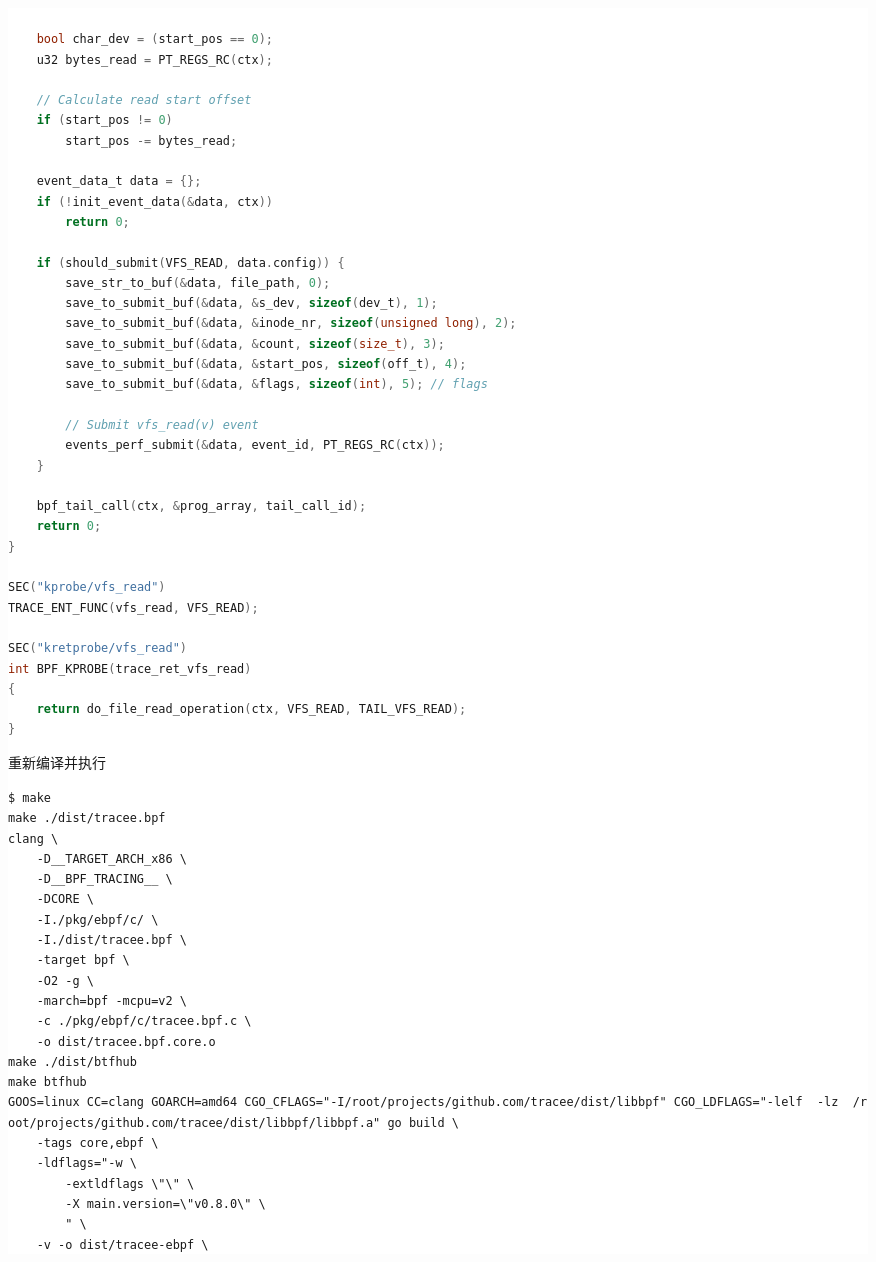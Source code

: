 ```c

    bool char_dev = (start_pos == 0);
    u32 bytes_read = PT_REGS_RC(ctx);

    // Calculate read start offset
    if (start_pos != 0)
        start_pos -= bytes_read;

    event_data_t data = {};
    if (!init_event_data(&data, ctx))
        return 0;

    if (should_submit(VFS_READ, data.config)) {
        save_str_to_buf(&data, file_path, 0);
        save_to_submit_buf(&data, &s_dev, sizeof(dev_t), 1);
        save_to_submit_buf(&data, &inode_nr, sizeof(unsigned long), 2);
        save_to_submit_buf(&data, &count, sizeof(size_t), 3);
        save_to_submit_buf(&data, &start_pos, sizeof(off_t), 4);
        save_to_submit_buf(&data, &flags, sizeof(int), 5); // flags

        // Submit vfs_read(v) event
        events_perf_submit(&data, event_id, PT_REGS_RC(ctx));
    }

    bpf_tail_call(ctx, &prog_array, tail_call_id);
    return 0;
}

SEC("kprobe/vfs_read")
TRACE_ENT_FUNC(vfs_read, VFS_READ);

SEC("kretprobe/vfs_read")
int BPF_KPROBE(trace_ret_vfs_read)
{
    return do_file_read_operation(ctx, VFS_READ, TAIL_VFS_READ);
}
```

重新编译并执行

```shell
$ make
make ./dist/tracee.bpf
clang \
	-D__TARGET_ARCH_x86 \
	-D__BPF_TRACING__ \
	-DCORE \
	-I./pkg/ebpf/c/ \
	-I./dist/tracee.bpf \
	-target bpf \
	-O2 -g \
	-march=bpf -mcpu=v2 \
	-c ./pkg/ebpf/c/tracee.bpf.c \
	-o dist/tracee.bpf.core.o
make ./dist/btfhub
make btfhub
GOOS=linux CC=clang GOARCH=amd64 CGO_CFLAGS="-I/root/projects/github.com/tracee/dist/libbpf" CGO_LDFLAGS="-lelf  -lz  /root/projects/github.com/tracee/dist/libbpf/libbpf.a" go build \
	-tags core,ebpf \
	-ldflags="-w \
		-extldflags \"\" \
		-X main.version=\"v0.8.0\" \
		" \
	-v -o dist/tracee-ebpf \
```